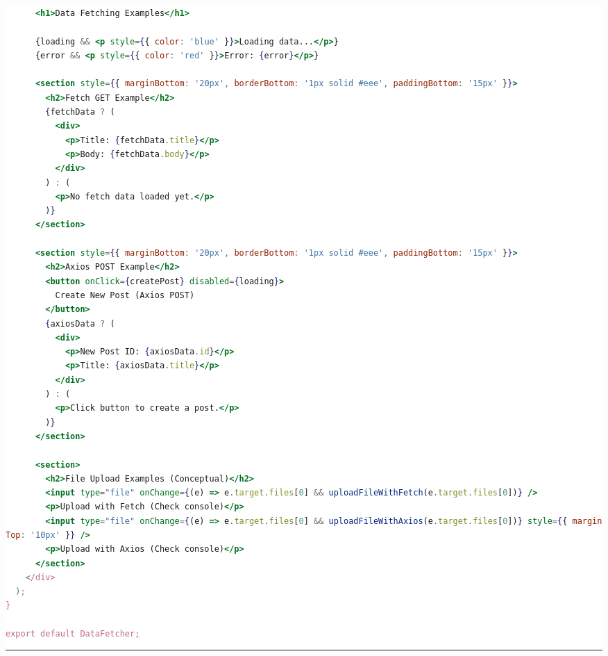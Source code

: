 ```jsx
      <h1>Data Fetching Examples</h1>

      {loading && <p style={{ color: 'blue' }}>Loading data...</p>}
      {error && <p style={{ color: 'red' }}>Error: {error}</p>}

      <section style={{ marginBottom: '20px', borderBottom: '1px solid #eee', paddingBottom: '15px' }}>
        <h2>Fetch GET Example</h2>
        {fetchData ? (
          <div>
            <p>Title: {fetchData.title}</p>
            <p>Body: {fetchData.body}</p>
          </div>
        ) : (
          <p>No fetch data loaded yet.</p>
        )}
      </section>

      <section style={{ marginBottom: '20px', borderBottom: '1px solid #eee', paddingBottom: '15px' }}>
        <h2>Axios POST Example</h2>
        <button onClick={createPost} disabled={loading}>
          Create New Post (Axios POST)
        </button>
        {axiosData ? (
          <div>
            <p>New Post ID: {axiosData.id}</p>
            <p>Title: {axiosData.title}</p>
          </div>
        ) : (
          <p>Click button to create a post.</p>
        )}
      </section>

      <section>
        <h2>File Upload Examples (Conceptual)</h2>
        <input type="file" onChange={(e) => e.target.files[0] && uploadFileWithFetch(e.target.files[0])} />
        <p>Upload with Fetch (Check console)</p>
        <input type="file" onChange={(e) => e.target.files[0] && uploadFileWithAxios(e.target.files[0])} style={{ marginTop: '10px' }} />
        <p>Upload with Axios (Check console)</p>
      </section>
    </div>
  );
}

export default DataFetcher;
```

-----
